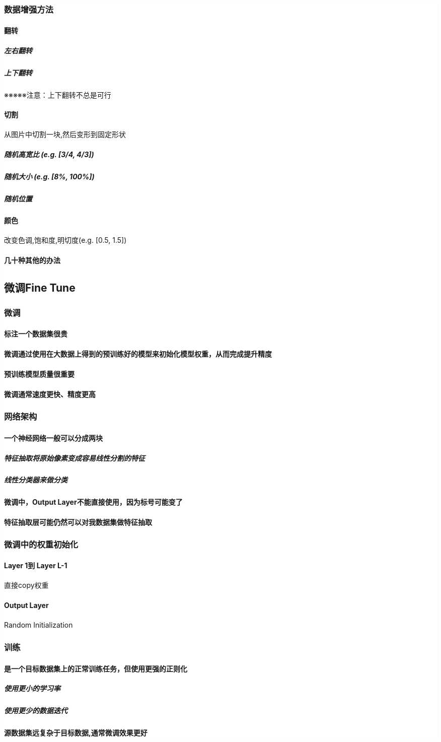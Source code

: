 ### 数据增强方法
#### 翻转
##### 左右翻转
##### 上下翻转
※※※※※注意：上下翻转不总是可行
#### 切割
从图片中切割一块,然后变形到固定形状 
##### 随机高宽比 (e.g. [3/4, 4/3]) 
##### 随机大小 (e.g. [8%, 100%]) 
##### 随机位置
#### 颜色
改变色调,饱和度,明切度(e.g. [0.5, 1.5])
#### 几十种其他的办法


## 微调Fine Tune
### 微调
#### 标注一个数据集很贵
#### 微调通过使用在大数据上得到的预训练好的模型来初始化模型权重，从而完成提升精度 
#### 预训练模型质量很重要 
#### 微调通常速度更快、精度更高

### 网络架构
#### 一个神经网络一般可以分成两块 
##### 特征抽取将原始像素变成容易线性分割的特征 
##### 线性分类器来做分类
#### 微调中，Output Layer不能直接使用，因为标号可能变了
#### 特征抽取层可能仍然可以对我数据集做特征抽取

### 微调中的权重初始化
#### Layer 1到 Layer L-1
直接copy权重
#### Output Layer
Random Initialization

### 训练
#### 是一个目标数据集上的正常训练任务，但使用更强的正则化 
##### 使用更小的学习率 
##### 使用更少的数据迭代 
#### 源数据集远复杂于目标数据,通常微调效果更好
